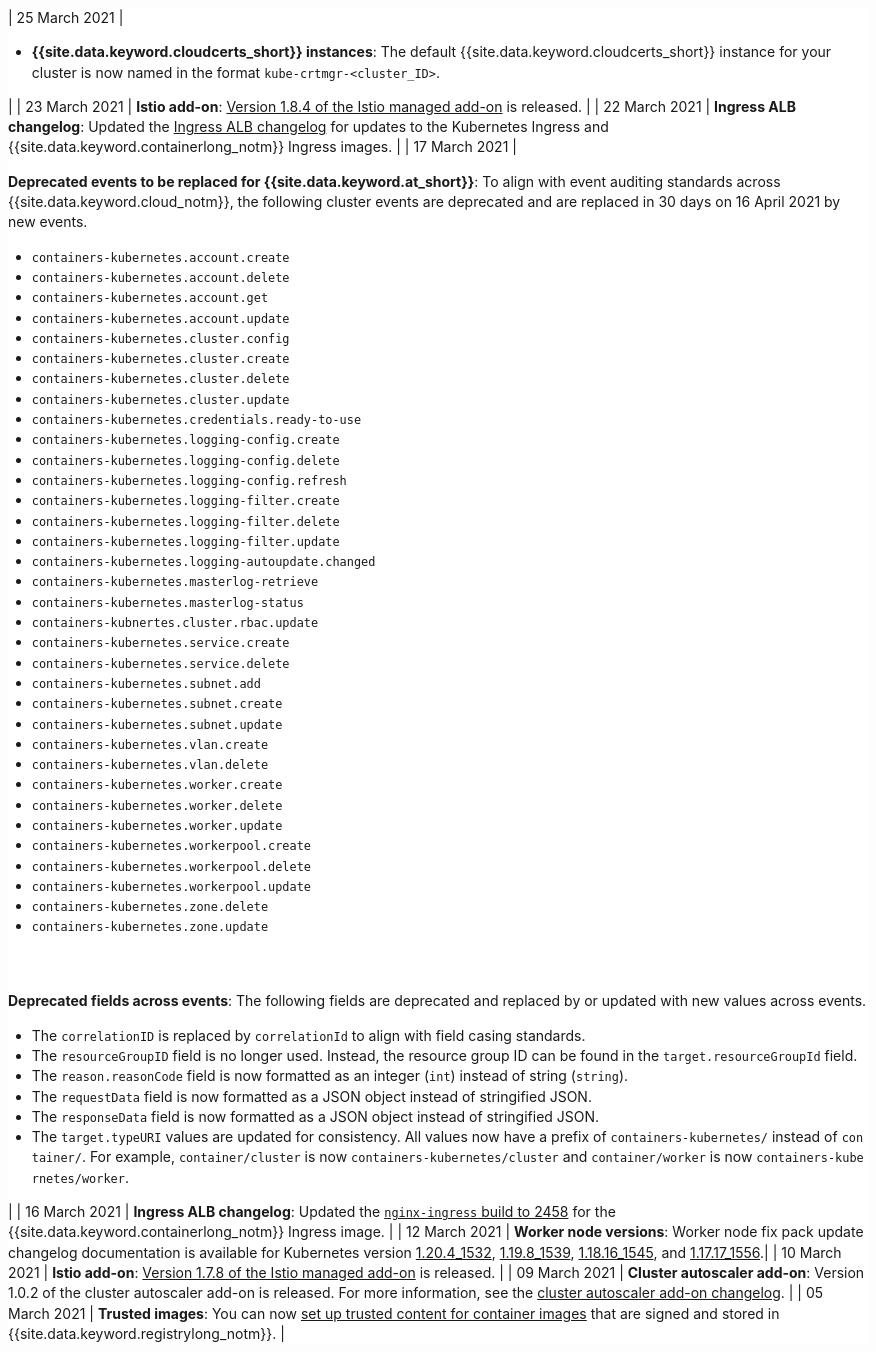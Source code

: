 | 25 March 2021 | <ul><li><strong>{{site.data.keyword.cloudcerts_short}} instances</strong>: The default {{site.data.keyword.cloudcerts_short}} instance for your cluster is now named in the format <code>kube-crtmgr-&lt;cluster_ID&gt;</code>.</li></ul> |
| 23 March 2021 | **Istio add-on**: [Version 1.8.4 of the Istio managed add-on](/docs/containers?topic=containers-istio-changelog#184) is released. |
| 22 March 2021 | **Ingress ALB changelog**: Updated the [Ingress ALB changelog](/docs/containers?topic=containers-cluster-add-ons-changelog#kube_ingress_changelog) for updates to the Kubernetes Ingress and {{site.data.keyword.containerlong_notm}} Ingress images. |
| 17 March 2021 | <p id="deprecated-at-events">**Deprecated events to be replaced for {{site.data.keyword.at_short}}**: To align with event auditing standards across {{site.data.keyword.cloud_notm}}, the following cluster events are deprecated and are replaced in 30 days on 16 April 2021 by new events.</p><ul><li><code>containers-kubernetes.account.create</code></li><li><code>containers-kubernetes.account.delete</code></li><li><code>containers-kubernetes.account.get</code></li><li><code>containers-kubernetes.account.update</code></li><li><code>containers-kubernetes.cluster.config</code></li><li><code>containers-kubernetes.cluster.create</code></li><li><code>containers-kubernetes.cluster.delete</code></li><li><code>containers-kubernetes.cluster.update</code></li><li><code>containers-kubernetes.credentials.ready-to-use</code></li><li><code>containers-kubernetes.logging-config.create</code></li><li><code>containers-kubernetes.logging-config.delete</code></li><li><code>containers-kubernetes.logging-config.refresh</code></li><li><code>containers-kubernetes.logging-filter.create</code></li><li><code>containers-kubernetes.logging-filter.delete</code></li><li><code>containers-kubernetes.logging-filter.update</code></li><li><code>containers-kubernetes.logging-autoupdate.changed</code></li><li><code>containers-kubernetes.masterlog-retrieve</code></li><li><code>containers-kubernetes.masterlog-status</code></li><li><code>containers-kubnertes.cluster.rbac.update</code></li><li><code>containers-kubernetes.service.create</code></li><li><code>containers-kubernetes.service.delete</code></li><li><code>containers-kubernetes.subnet.add</code></li><li><code>containers-kubernetes.subnet.create</code></li><li><code>containers-kubernetes.subnet.update</code></li><li><code>containers-kubernetes.vlan.create</code></li><li><code>containers-kubernetes.vlan.delete</code></li><li><code>containers-kubernetes.worker.create</code></li><li><code>containers-kubernetes.worker.delete</code></li><li><code>containers-kubernetes.worker.update</code></li><li><code>containers-kubernetes.workerpool.create</code></li><li><code>containers-kubernetes.workerpool.delete</code></li><li><code>containers-kubernetes.workerpool.update</code></li><li><code>containers-kubernetes.zone.delete</code></li><li><code>containers-kubernetes.zone.update</code></li></ul><br><br>**Deprecated fields across events**: The following fields are deprecated and replaced by or updated with new values across events.<ul><li>The <code>correlationID</code> is replaced by <code>correlationId</code> to align with field casing standards.</li><li>The <code>resourceGroupID</code> field is no longer used. Instead, the resource group ID can be found in the <code>target.resourceGroupId</code> field.</li><li>The <code>reason.reasonCode</code> field is now formatted as an integer (<code>int</code>) instead of string (<code>string</code>).</li><li>The <code>requestData</code> field is now formatted as a JSON object instead of stringified JSON.</li><li>The <code>responseData</code> field is now formatted as a JSON object instead of stringified JSON.</li><li>The <code>target.typeURI</code> values are updated for consistency. All values now have a prefix of <code>containers-kubernetes/</code> instead of <code>container/</code>. For example, <code>container/cluster</code> is now <code>containers-kubernetes/cluster</code> and <code>container/worker</code> is now <code>containers-kubernetes/worker</code>.</li></ul> |
| 16 March 2021 | **Ingress ALB changelog**: Updated the [`nginx-ingress` build to 2458](/docs/containers?topic=containers-cluster-add-ons-changelog#kube_ingress_changelog) for the {{site.data.keyword.containerlong_notm}} Ingress image. |
| 12 March 2021 | **Worker node versions**: Worker node fix pack update changelog documentation is available for Kubernetes version [1.20.4_1532](/docs/containers?topic=containers-changelog#1204_1532), [1.19.8_1539](/docs/containers?topic=containers-changelog#1198_1539), [1.18.16_1545](/docs/containers?topic=containers-changelog#11816_1545), and [1.17.17_1556](/docs/containers?topic=containers-changelog#11717_1556).|
| 10 March 2021 | **Istio add-on**: [Version 1.7.8 of the Istio managed add-on](/docs/containers?topic=containers-istio-changelog#178) is released. |
| 09 March 2021 | **Cluster autoscaler add-on**: Version 1.0.2 of the cluster autoscaler add-on is released. For more information, see the [cluster autoscaler add-on changelog](/docs/containers?topic=containers-ca_changelog). |
| 05 March 2021 | **Trusted images**: You can now [set up trusted content for container images](/docs/containers?topic=containers-images#trusted_images) that are signed and stored in {{site.data.keyword.registrylong_notm}}. |